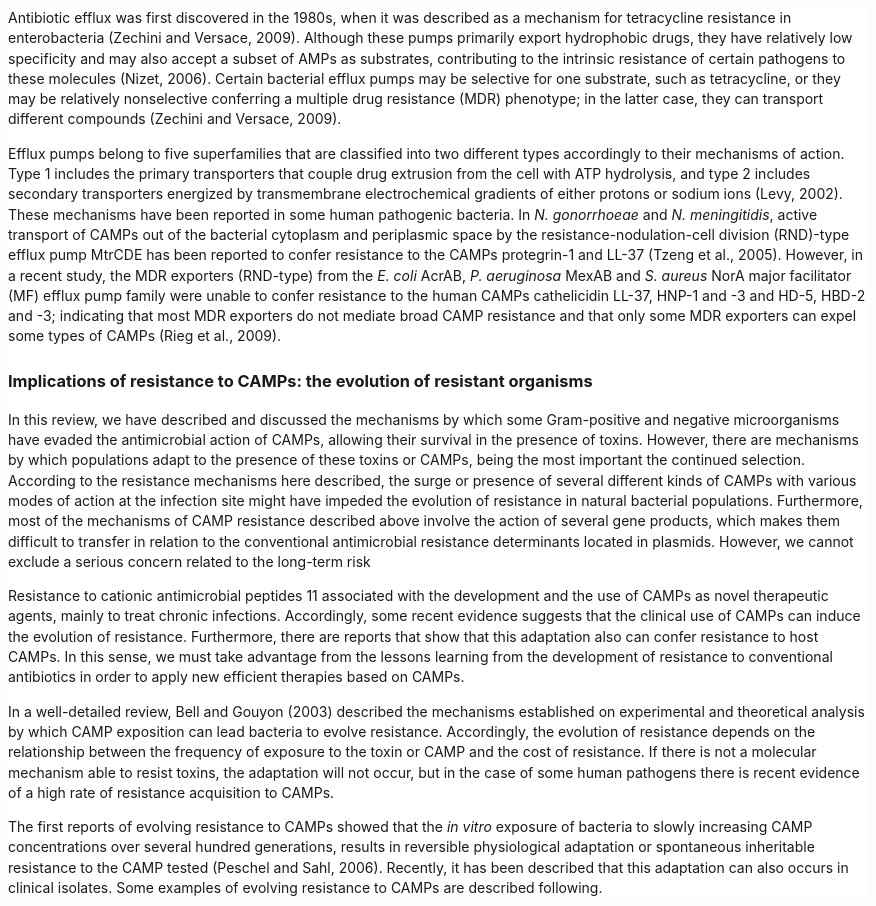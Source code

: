 Antibiotic efflux was first discovered in the 1980s, when it was described as a mechanism for tetracycline resistance in enterobacteria (Zechini and Versace, 2009). Although these pumps primarily export hydrophobic drugs, they have relatively low specificity and may also accept a subset of AMPs as substrates, contributing to the intrinsic resistance of certain pathogens to these molecules (Nizet, 2006). Certain bacterial efflux pumps may be selective for one substrate, such as tetracycline, or they may be relatively nonselective conferring a multiple drug resistance (MDR) phenotype; in the latter case, they can transport different compounds (Zechini and Versace, 2009).

Efflux pumps belong to five superfamilies that are classified into two different types accordingly to their mechanisms of action. Type 1 includes the primary transporters that couple drug extrusion from the cell with ATP hydrolysis, and type 2 includes secondary transporters energized by transmembrane electrochemical gradients of either protons or sodium ions (Levy, 2002). These mechanisms have been reported in some human pathogenic bacteria. In *N. gonorrhoeae* and *N. meningitidis*, active transport of CAMPs out of the bacterial cytoplasm and periplasmic space by the resistance-nodulation-cell division (RND)-type efflux pump MtrCDE has been reported to confer resistance to the CAMPs protegrin-1 and LL-37 (Tzeng et al., 2005). However, in a recent study, the MDR exporters (RND-type) from the *E. coli* AcrAB, *P. aeruginosa* MexAB and *S. aureus* NorA major facilitator (MF) efflux pump family were unable to confer resistance to the human CAMPs cathelicidin LL-37, HNP-1 and -3 and HD-5, HBD-2 and -3; indicating that most MDR exporters do not mediate broad CAMP resistance and that only some MDR exporters can expel some types of CAMPs (Rieg et al., 2009).

### Implications of resistance to CAMPs: the evolution of resistant organisms

In this review, we have described and discussed the mechanisms by which some Gram-positive and negative microorganisms have evaded the antimicrobial action of CAMPs, allowing their survival in the presence of toxins. However, there are mechanisms by which populations adapt to the presence of these toxins or CAMPs, being the most important the continued selection. According to the resistance mechanisms here described, the surge or presence of several different kinds of CAMPs with various modes of action at the infection site might have impeded the evolution of resistance in natural bacterial populations. Furthermore, most of the mechanisms of CAMP resistance described above involve the action of several gene products, which makes them difficult to transfer in relation to the conventional antimicrobial resistance determinants located in plasmids. However, we cannot exclude a serious concern related to the long-term risk

Resistance to cationic antimicrobial peptides 11 associated with the development and the use of CAMPs as novel therapeutic agents, mainly to treat chronic infections. Accordingly, some recent evidence suggests that the clinical use of CAMPs can induce the evolution of resistance. Furthermore, there are reports that show that this adaptation also can confer resistance to host CAMPs. In this sense, we must take advantage from the lessons learning from the development of resistance to conventional antibiotics in order to apply new efficient therapies based on CAMPs.

In a well-detailed review, Bell and Gouyon (2003) described the mechanisms established on experimental and theoretical analysis by which CAMP exposition can lead bacteria to evolve resistance. Accordingly, the evolution of resistance depends on the relationship between the frequency of exposure to the toxin or CAMP and the cost of resistance. If there is not a molecular mechanism able to resist toxins, the adaptation will not occur, but in the case of some human pathogens there is recent evidence of a high rate of resistance acquisition to CAMPs.

The first reports of evolving resistance to CAMPs showed that the *in vitro* exposure of bacteria to slowly increasing CAMP concentrations over several hundred generations, results in reversible physiological adaptation or spontaneous inheritable resistance to the CAMP tested (Peschel and Sahl, 2006). Recently, it has been described that this adaptation can also occurs in clinical isolates. Some examples of evolving resistance to CAMPs are described following.
